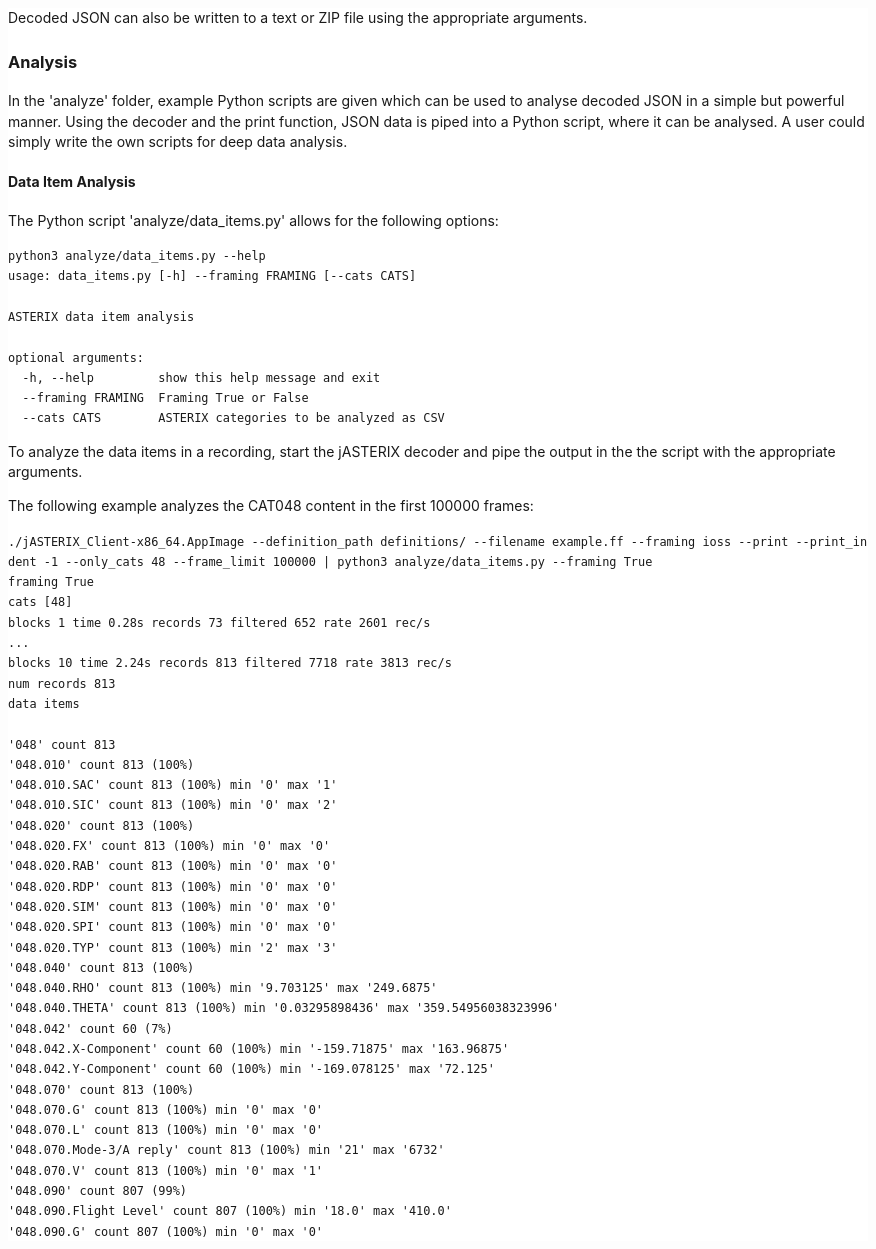 Decoded JSON can also be written to a text or ZIP file using the appropriate arguments.

### Analysis

In the 'analyze' folder, example Python scripts are given which can be used to analyse decoded JSON in a simple but powerful manner. Using the decoder and the print function, JSON data is piped into a Python script, where it can be analysed. A user could simply write the own scripts for deep data analysis.

#### Data Item Analysis

The Python script 'analyze/data_items.py' allows for the following options:

```
python3 analyze/data_items.py --help
usage: data_items.py [-h] --framing FRAMING [--cats CATS]

ASTERIX data item analysis

optional arguments:
  -h, --help         show this help message and exit
  --framing FRAMING  Framing True or False
  --cats CATS        ASTERIX categories to be analyzed as CSV
```

To analyze the data items in a recording, start the jASTERIX decoder and pipe the output in the the script with the appropriate arguments.

The following example analyzes the CAT048 content in the first 100000 frames:
```
./jASTERIX_Client-x86_64.AppImage --definition_path definitions/ --filename example.ff --framing ioss --print --print_indent -1 --only_cats 48 --frame_limit 100000 | python3 analyze/data_items.py --framing True
framing True
cats [48]
blocks 1 time 0.28s records 73 filtered 652 rate 2601 rec/s
...
blocks 10 time 2.24s records 813 filtered 7718 rate 3813 rec/s
num records 813
data items

'048' count 813
'048.010' count 813 (100%)
'048.010.SAC' count 813 (100%) min '0' max '1'
'048.010.SIC' count 813 (100%) min '0' max '2'
'048.020' count 813 (100%)
'048.020.FX' count 813 (100%) min '0' max '0'
'048.020.RAB' count 813 (100%) min '0' max '0'
'048.020.RDP' count 813 (100%) min '0' max '0'
'048.020.SIM' count 813 (100%) min '0' max '0'
'048.020.SPI' count 813 (100%) min '0' max '0'
'048.020.TYP' count 813 (100%) min '2' max '3'
'048.040' count 813 (100%)
'048.040.RHO' count 813 (100%) min '9.703125' max '249.6875'
'048.040.THETA' count 813 (100%) min '0.03295898436' max '359.54956038323996'
'048.042' count 60 (7%)
'048.042.X-Component' count 60 (100%) min '-159.71875' max '163.96875'
'048.042.Y-Component' count 60 (100%) min '-169.078125' max '72.125'
'048.070' count 813 (100%)
'048.070.G' count 813 (100%) min '0' max '0'
'048.070.L' count 813 (100%) min '0' max '0'
'048.070.Mode-3/A reply' count 813 (100%) min '21' max '6732'
'048.070.V' count 813 (100%) min '0' max '1'
'048.090' count 807 (99%)
'048.090.Flight Level' count 807 (100%) min '18.0' max '410.0'
'048.090.G' count 807 (100%) min '0' max '0'
```